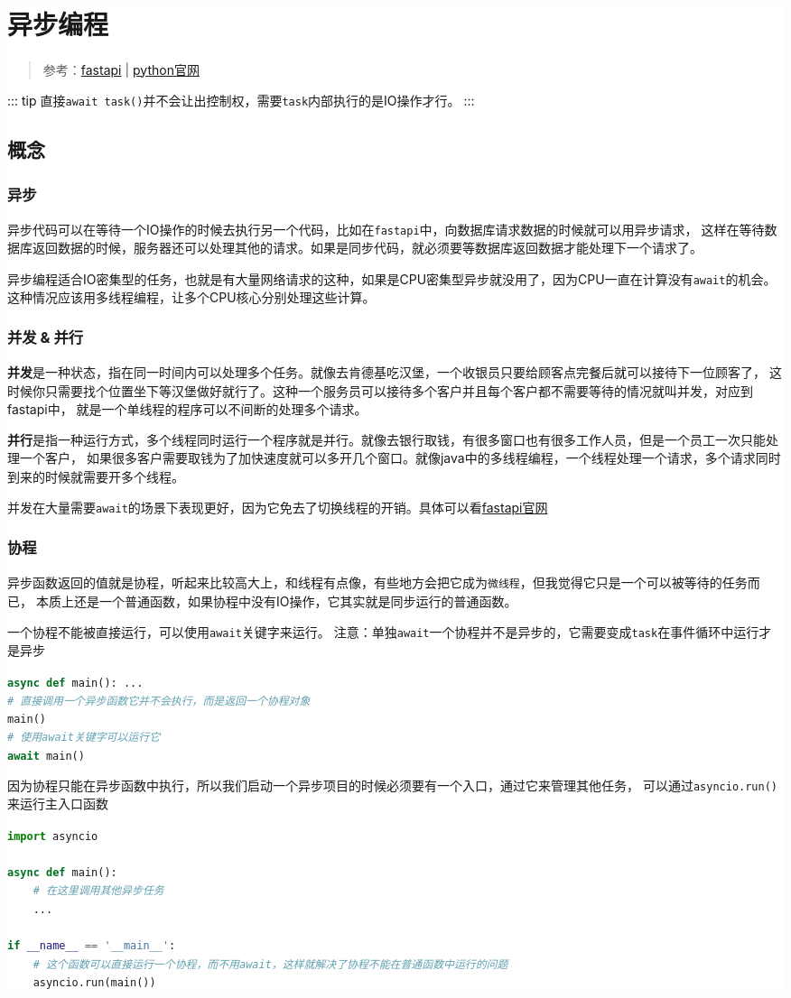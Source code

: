 # 异步编程

> 参考：[fastapi](https://fastapi.tiangolo.com/async/) | [python官网](https://docs.python.org/zh-cn/3.11/library/asyncio.html)

::: tip
直接`await task()`并不会让出控制权，需要`task`内部执行的是IO操作才行。
:::


## 概念

### 异步

异步代码可以在等待一个IO操作的时候去执行另一个代码，比如在`fastapi`中，向数据库请求数据的时候就可以用异步请求，
这样在等待数据库返回数据的时候，服务器还可以处理其他的请求。如果是同步代码，就必须要等数据库返回数据才能处理下一个请求了。

异步编程适合IO密集型的任务，也就是有大量网络请求的这种，如果是CPU密集型异步就没用了，因为CPU一直在计算没有`await`的机会。
这种情况应该用多线程编程，让多个CPU核心分别处理这些计算。


### 并发 & 并行

**并发**是一种状态，指在同一时间内可以处理多个任务。就像去肯德基吃汉堡，一个收银员只要给顾客点完餐后就可以接待下一位顾客了，
这时候你只需要找个位置坐下等汉堡做好就行了。这种一个服务员可以接待多个客户并且每个客户都不需要等待的情况就叫并发，对应到fastapi中，
就是一个单线程的程序可以不间断的处理多个请求。

**并行**是指一种运行方式，多个线程同时运行一个程序就是并行。就像去银行取钱，有很多窗口也有很多工作人员，但是一个员工一次只能处理一个客户，
如果很多客户需要取钱为了加快速度就可以多开几个窗口。就像java中的多线程编程，一个线程处理一个请求，多个请求同时到来的时候就需要开多个线程。

并发在大量需要`await`的场景下表现更好，因为它免去了切换线程的开销。具体可以看[fastapi官网](https://fastapi.tiangolo.com/zh/async/#_8)

### 协程

异步函数返回的值就是协程，听起来比较高大上，和线程有点像，有些地方会把它成为`微线程`，但我觉得它只是一个可以被等待的任务而已，
本质上还是一个普通函数，如果协程中没有IO操作，它其实就是同步运行的普通函数。

一个协程不能被直接运行，可以使用`await`关键字来运行。
注意：单独`await`一个协程并不是异步的，它需要变成`task`在事件循环中运行才是异步

```python
async def main(): ...
# 直接调用一个异步函数它并不会执行，而是返回一个协程对象
main()
# 使用await关键字可以运行它
await main()
```

因为协程只能在异步函数中执行，所以我们启动一个异步项目的时候必须要有一个入口，通过它来管理其他任务，
可以通过`asyncio.run()`来运行主入口函数

```python
import asyncio

async def main():
    # 在这里调用其他异步任务
    ...

if __name__ == '__main__':
    # 这个函数可以直接运行一个协程，而不用await，这样就解决了协程不能在普通函数中运行的问题
    asyncio.run(main())    
```
